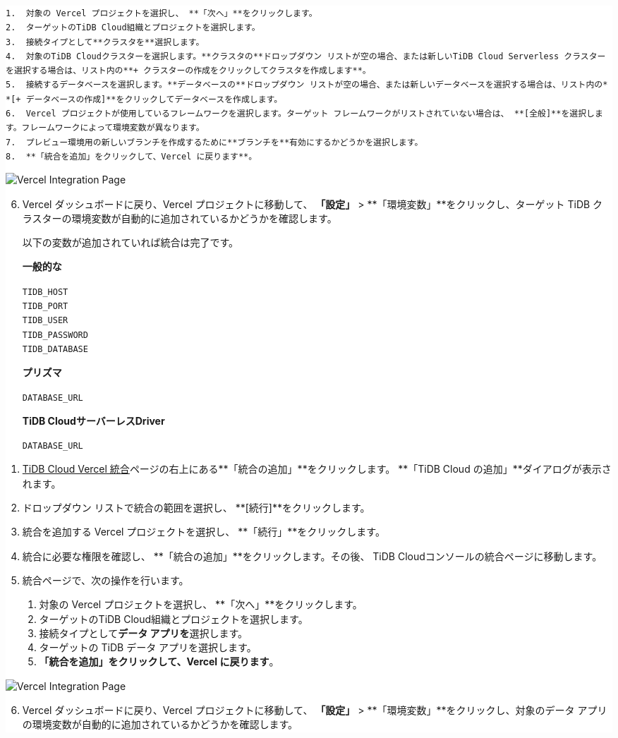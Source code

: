     1.  対象の Vercel プロジェクトを選択し、 **「次へ」**をクリックします。
    2.  ターゲットのTiDB Cloud組織とプロジェクトを選択します。
    3.  接続タイプとして**クラスタを**選択します。
    4.  対象のTiDB Cloudクラスターを選択します。**クラスタの**ドロップダウン リストが空の場合、または新しいTiDB Cloud Serverless クラスターを選択する場合は、リスト内の**+ クラスターの作成をクリックしてクラスタを作成します**。
    5.  接続するデータベースを選択します。**データベースの**ドロップダウン リストが空の場合、または新しいデータベースを選択する場合は、リスト内の**[+ データベースの作成]**をクリックしてデータベースを作成します。
    6.  Vercel プロジェクトが使用しているフレームワークを選択します。ターゲット フレームワークがリストされていない場合は、 **[全般]**を選択します。フレームワークによって環境変数が異なります。
    7.  プレビュー環境用の新しいブランチを作成するために**ブランチを**有効にするかどうかを選択します。
    8.  **「統合を追加」をクリックして、Vercel に戻ります**。

![Vercel Integration Page](/media/tidb-cloud/vercel/integration-link-cluster-page.png)

6.  Vercel ダッシュボードに戻り、Vercel プロジェクトに移動して、 **「設定」** &gt; **「環境変数」**をクリックし、ターゲット TiDB クラスターの環境変数が自動的に追加されているかどうかを確認します。

    以下の変数が追加されていれば統合は完了です。

    **一般的な**

    ```shell
    TIDB_HOST
    TIDB_PORT
    TIDB_USER
    TIDB_PASSWORD
    TIDB_DATABASE
    ```

    **プリズマ**

        DATABASE_URL

    **TiDB CloudサーバーレスDriver**

        DATABASE_URL

</div>

<div label="Data App">

1.  [TiDB Cloud Vercel 統合](https://vercel.com/integrations/tidb-cloud)ページの右上にある**「統合の追加」**をクリックします。 **「TiDB Cloud の追加」**ダイアログが表示されます。
2.  ドロップダウン リストで統合の範囲を選択し、 **[続行]**をクリックします。
3.  統合を追加する Vercel プロジェクトを選択し、 **「続行」**をクリックします。
4.  統合に必要な権限を確認し、 **「統合の追加」**をクリックします。その後、 TiDB Cloudコンソールの統合ページに移動します。
5.  統合ページで、次の操作を行います。

    1.  対象の Vercel プロジェクトを選択し、 **「次へ」**をクリックします。
    2.  ターゲットのTiDB Cloud組織とプロジェクトを選択します。
    3.  接続タイプとして**データ アプリを**選択します。
    4.  ターゲットの TiDB データ アプリを選択します。
    5.  **「統合を追加」をクリックして、Vercel に戻ります**。

![Vercel Integration Page](/media/tidb-cloud/vercel/integration-link-data-app-page.png)

6.  Vercel ダッシュボードに戻り、Vercel プロジェクトに移動して、 **「設定」** &gt; **「環境変数」**をクリックし、対象のデータ アプリの環境変数が自動的に追加されているかどうかを確認します。
